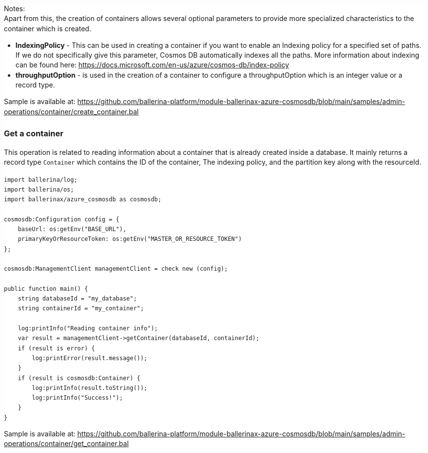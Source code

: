 Notes: <br/> Apart from this, the creation of containers allows several optional parameters to provide more specialized 
characteristics to the container which is created.
- **IndexingPolicy** - This can be used in creating a container if you want to enable an Indexing policy for a specified 
set of paths. If we do not specifically give this parameter, Cosmos DB automatically indexes all the paths.
More information about indexing can be found here: https://docs.microsoft.com/en-us/azure/cosmos-db/index-policy
- **throughputOption** - is used in the creation of a container to configure a throughputOption which is an integer value or a 
record type.

Sample is available at: https://github.com/ballerina-platform/module-ballerinax-azure-cosmosdb/blob/main/samples/admin-operations/container/create_container.bal
### Get a container
This operation is related to reading information about a container that is already created inside a database. It mainly 
returns a record type `Container` which contains the ID of the container, The indexing policy, and the partition key 
along with the resourceId.

```ballerina
import ballerina/log;
import ballerina/os;
import ballerinax/azure_cosmosdb as cosmosdb;

cosmosdb:Configuration config = {
    baseUrl: os:getEnv("BASE_URL"),
    primaryKeyOrResourceToken: os:getEnv("MASTER_OR_RESOURCE_TOKEN")
};

cosmosdb:ManagementClient managementClient = check new (config);

public function main() {
    string databaseId = "my_database";
    string containerId = "my_container";

    log:printInfo("Reading container info");
    var result = managementClient->getContainer(databaseId, containerId);
    if (result is error) {
        log:printError(result.message());
    }
    if (result is cosmosdb:Container) {
        log:printInfo(result.toString());
        log:printInfo("Success!");
    }
}
```
Sample is available at: https://github.com/ballerina-platform/module-ballerinax-azure-cosmosdb/blob/main/samples/admin-operations/container/get_container.bal
